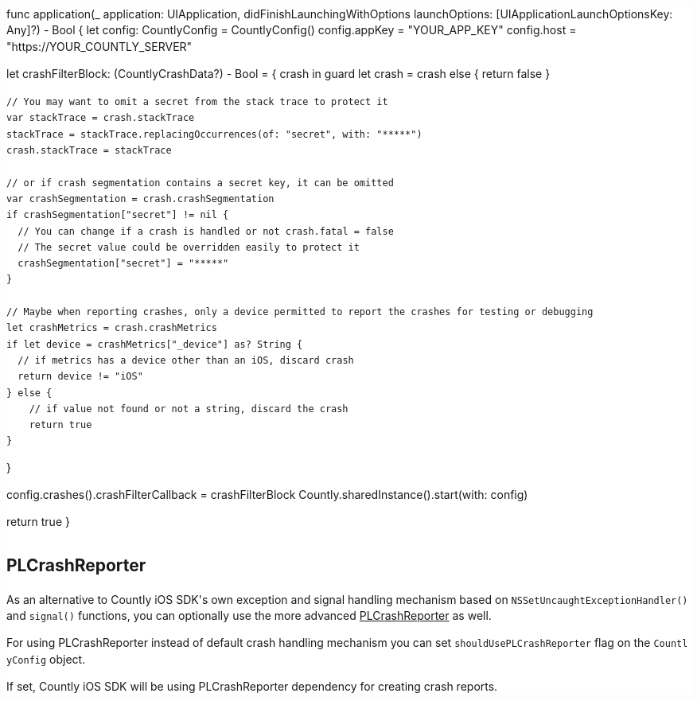 func application(_ application: UIApplication, didFinishLaunchingWithOptions launchOptions: [UIApplicationLaunchOptionsKey: Any]?) - Bool
{
  let config: CountlyConfig = CountlyConfig()
  config.appKey = "YOUR_APP_KEY"
  config.host = "https://YOUR_COUNTLY_SERVER"
  
  let crashFilterBlock: (CountlyCrashData?) - Bool = { crash in
    guard let crash = crash else { 
      return false 
    }
   
    // You may want to omit a secret from the stack trace to protect it
    var stackTrace = crash.stackTrace 
    stackTrace = stackTrace.replacingOccurrences(of: "secret", with: "*****") 
    crash.stackTrace = stackTrace
  
    // or if crash segmentation contains a secret key, it can be omitted
    var crashSegmentation = crash.crashSegmentation 
    if crashSegmentation["secret"] != nil {
      // You can change if a crash is handled or not crash.fatal = false
      // The secret value could be overridden easily to protect it
      crashSegmentation["secret"] = "*****"
    }
  
    // Maybe when reporting crashes, only a device permitted to report the crashes for testing or debugging
    let crashMetrics = crash.crashMetrics
    if let device = crashMetrics["_device"] as? String {
      // if metrics has a device other than an iOS, discard crash
      return device != "iOS" 
    } else {
        // if value not found or not a string, discard the crash
        return true
    }
  }
  
  config.crashes().crashFilterCallback = crashFilterBlock
  Countly.sharedInstance().start(with: config)

  return true
}</code></pre>
  </div>
</div>
<h2 id="h_01HAVHW0RNV95SB7MH171A9209">PLCrashReporter</h2>
<p>
  As an alternative to Countly iOS SDK's own exception and signal handling mechanism
  based on
  <span style="font-weight: 400;"><code>NSSetUncaughtExceptionHandler()</code></span>
  and <span style="font-weight: 400;"><code>signal()</code></span> functions, you
  can optionally use the more advanced
  <a href="https://github.com/microsoft/plcrashreporter" target="_self">PLCrashReporter</a>
  as well.
</p>
<p>
  For using PLCrashReporter instead of default crash handling mechanism you can
  set
  <span style="font-weight: 400;"><code>shouldUsePLCrashReporter</code> flag on the <code>CountlyConfig</code> object.</span>
</p>
<p>
  If set, Countly iOS SDK will be using PLCrashReporter dependency for creating
  crash reports.
</p>
<div class="tabs">
  <div class="tabs-menu">